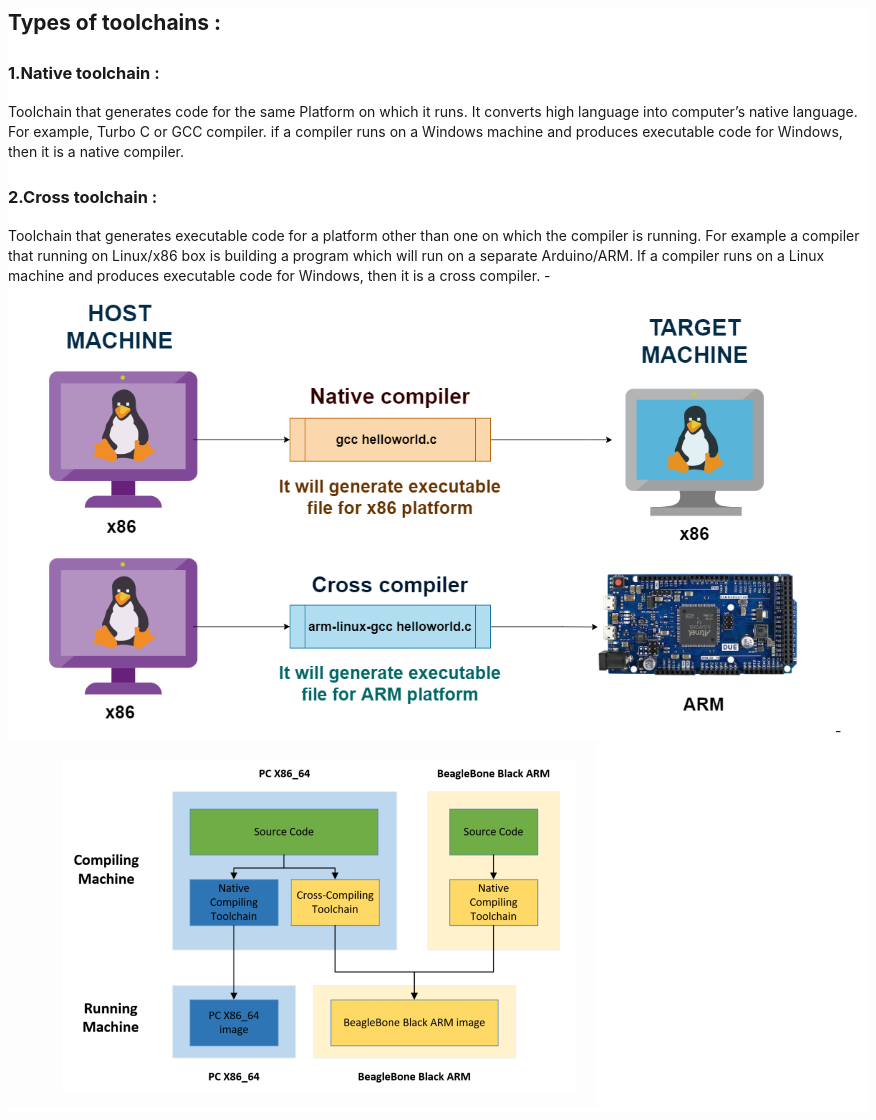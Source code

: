 
## Types of toolchains : 
### 1.Native toolchain :
Toolchain that generates code for the same Platform on which it runs. It converts high language into computer’s native language.
For example, Turbo C or GCC compiler. if a compiler runs on a Windows machine and produces executable code for Windows, then it is a native compiler.
### 2.Cross toolchain : 
Toolchain that generates executable code for a platform other than one on which the compiler is running. 
For example a compiler that running on Linux/x86 box is building a program which will run on a separate Arduino/ARM.
If a compiler runs on a Linux machine and produces executable code for Windows, then it is a cross compiler. 
-![screen1](./images/3.1.png)
-![screen1](./images/3.2.png)
